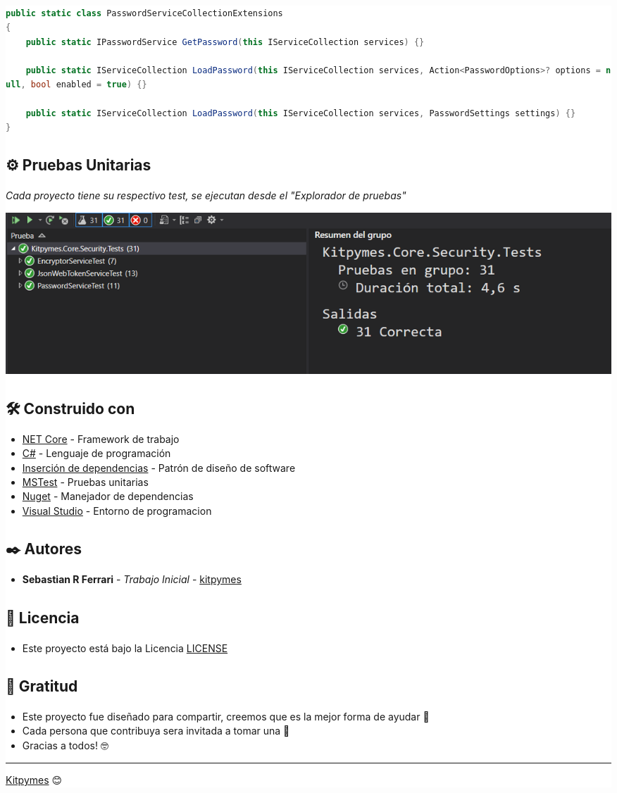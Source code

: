 ```cs
public static class PasswordServiceCollectionExtensions
{
    public static IPasswordService GetPassword(this IServiceCollection services) {}

    public static IServiceCollection LoadPassword(this IServiceCollection services, Action<PasswordOptions>? options = null, bool enabled = true) {}

    public static IServiceCollection LoadPassword(this IServiceCollection services, PasswordSettings settings) {}
}
```

## ⚙️ Pruebas Unitarias

_Cada proyecto tiene su respectivo test, se ejecutan desde el "Explorador de pruebas"_

![Tests](images/screenshot/resultados_testing.png)


## 🛠️ Construido con 

* [NET Core](https://dotnet.microsoft.com/download) - Framework de trabajo
* [C#](https://docs.microsoft.com/es-es/dotnet/csharp/) - Lenguaje de programación
* [Inserción de dependencias](https://docs.microsoft.com/es-es/aspnet/core/fundamentals/dependency-injection?view=aspnetcore-3.0) - Patrón de diseño de software
* [MSTest](https://docs.microsoft.com/es-es/dotnet/core/testing/unit-testing-with-mstest) - Pruebas unitarias
* [Nuget](https://www.nuget.org/) - Manejador de dependencias
* [Visual Studio](https://visualstudio.microsoft.com/) - Entorno de programacion


## ✒️ Autores 

* **Sebastian R Ferrari** - *Trabajo Inicial* - [kitpymes](https://kitpymes.com)


## 📄 Licencia 

* Este proyecto está bajo la Licencia [LICENSE](LICENSE.txt)


## 🎁 Gratitud 

* Este proyecto fue diseñado para compartir, creemos que es la mejor forma de ayudar 📢
* Cada persona que contribuya sera invitada a tomar una 🍺 
* Gracias a todos! 🤓

---
[Kitpymes](https://github.com/kitpymes) 😊